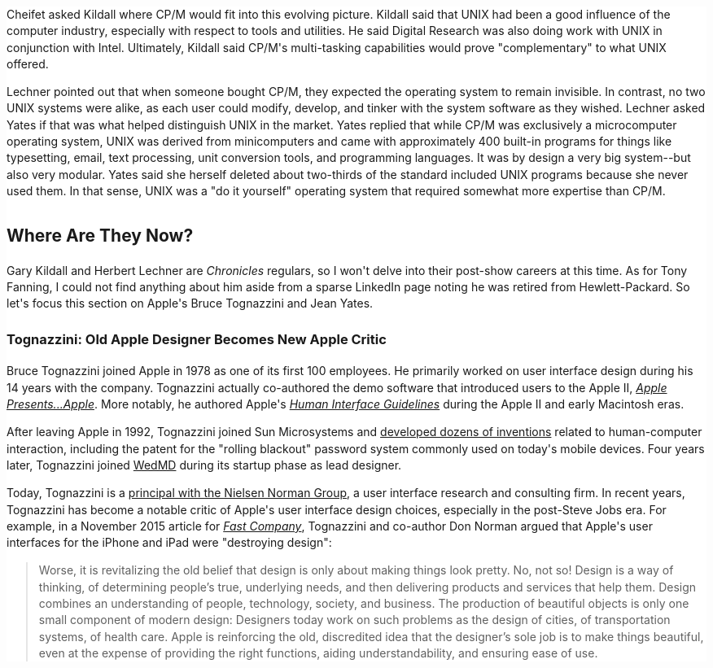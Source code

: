 Cheifet asked Kildall where CP/M would fit into this evolving picture. Kildall said that UNIX had been a good influence of the computer industry, especially with respect to tools and utilities. He said Digital Research was also doing work with UNIX in conjunction with Intel. Ultimately, Kildall said CP/M's multi-tasking capabilities would prove "complementary" to what UNIX offered.

Lechner pointed out that when someone bought CP/M, they expected the operating system to remain invisible. In contrast, no two UNIX systems were alike, as each user could modify, develop, and tinker with the system software as they wished. Lechner asked Yates if that was what helped distinguish UNIX in the market. Yates replied that while CP/M was exclusively a microcomputer operating system, UNIX was derived from minicomputers and came with approximately 400 built-in programs for things like typesetting, email, text processing, unit conversion tools, and programming languages. It was by design a very big system--but also very modular. Yates said she herself deleted about two-thirds of the standard included UNIX programs because she never used them. In that sense, UNIX was a "do it yourself" operating system that required somewhat more expertise than CP/M.

## Where Are They Now?

Gary Kildall and Herbert Lechner are *Chronicles* regulars, so I won't delve into their post-show careers at this time. As for Tony Fanning, I could not find anything about him aside from a sparse LinkedIn page noting he was retired from Hewlett-Packard. So let's focus this section on Apple's Bruce Tognazzini and Jean Yates.

### Tognazzini: Old Apple Designer Becomes New Apple Critic

Bruce Tognazzini joined Apple in 1978 as one of its first 100 employees. He primarily worked on user interface design during his 14 years with the company. Tognazzini actually co-authored the demo software that introduced users to the Apple II, [*Apple Presents...Apple*](https://archive.org/details/ApplePresentsApple1982). More notably, he authored Apple's [*Human Interface Guidelines*](https://developer.apple.com/design/human-interface-guidelines/) during the Apple II and early Macintosh eras. 

After leaving Apple in 1992, Tognazzini joined Sun Microsystems and [developed dozens of inventions](https://patft.uspto.gov/netacgi/nph-Parser?Sect1=PTO2&Sect2=HITOFF&p=1&u=%2Fnetahtml%2FPTO%2Fsearch-bool.html&r=0&f=S&l=50&TERM1=Bruce&FIELD1=INNM&co1=AND&TERM2=Tognazzini&FIELD2=INNM&d=PTXT) related to human-computer interaction, including the patent for the "rolling blackout" password system commonly used on today's mobile devices. Four years later, Tognazzini joined [WedMD](https://www.webmd.com/) during its startup phase as lead designer. 

Today, Tognazzini is a [principal with the Nielsen Norman Group](https://www.nngroup.com/people/bruce-tognazzini/), a user interface research and consulting firm. In recent years, Tognazzini has become a notable critic of Apple's user interface design choices, especially in the post-Steve Jobs era. For example, in a November 2015 article for [*Fast Company*](https://www.fastcompany.com/3053406/how-apple-is-giving-design-a-bad-name), Tognazzini and co-author Don Norman argued that Apple's user interfaces for the iPhone and iPad were "destroying design":

>Worse, it is revitalizing the old belief that design is only about making things look pretty. No, not so! Design is a way of thinking, of determining people’s true, underlying needs, and then delivering products and services that help them. Design combines an understanding of people, technology, society, and business. The production of beautiful objects is only one small component of modern design: Designers today work on such problems as the design of cities, of transportation systems, of health care. Apple is reinforcing the old, discredited idea that the designer’s sole job is to make things beautiful, even at the expense of providing the right functions, aiding understandability, and ensuring ease of use.
